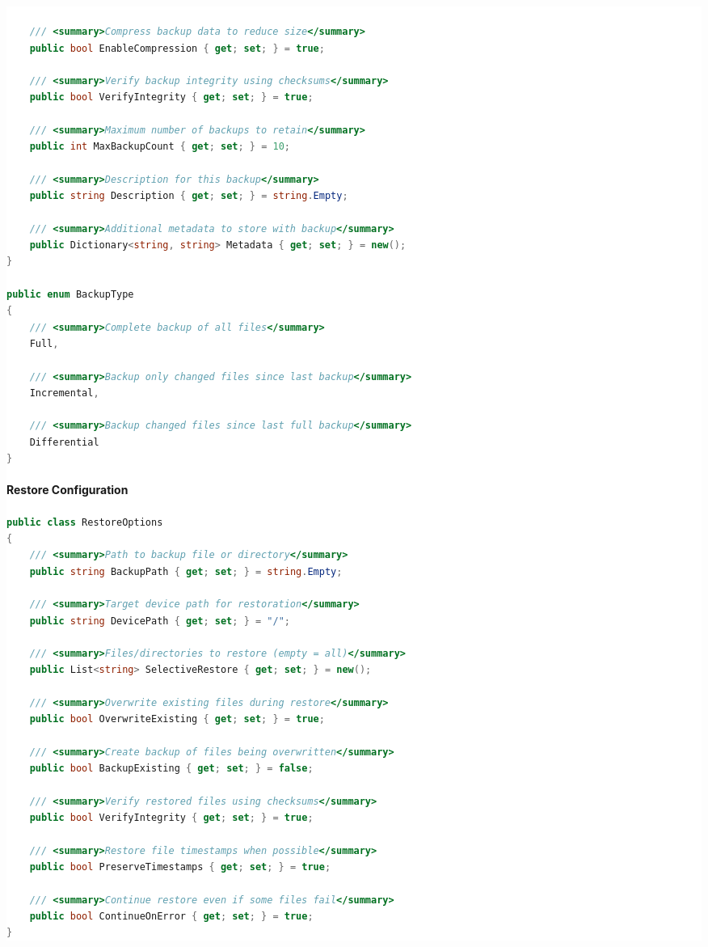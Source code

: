 ```csharp
    
    /// <summary>Compress backup data to reduce size</summary>
    public bool EnableCompression { get; set; } = true;
    
    /// <summary>Verify backup integrity using checksums</summary>
    public bool VerifyIntegrity { get; set; } = true;
    
    /// <summary>Maximum number of backups to retain</summary>
    public int MaxBackupCount { get; set; } = 10;
    
    /// <summary>Description for this backup</summary>
    public string Description { get; set; } = string.Empty;
    
    /// <summary>Additional metadata to store with backup</summary>
    public Dictionary<string, string> Metadata { get; set; } = new();
}

public enum BackupType
{
    /// <summary>Complete backup of all files</summary>
    Full,
    
    /// <summary>Backup only changed files since last backup</summary>
    Incremental,
    
    /// <summary>Backup changed files since last full backup</summary>
    Differential
}
```

#### Restore Configuration
```csharp
public class RestoreOptions
{
    /// <summary>Path to backup file or directory</summary>
    public string BackupPath { get; set; } = string.Empty;
    
    /// <summary>Target device path for restoration</summary>
    public string DevicePath { get; set; } = "/";
    
    /// <summary>Files/directories to restore (empty = all)</summary>
    public List<string> SelectiveRestore { get; set; } = new();
    
    /// <summary>Overwrite existing files during restore</summary>
    public bool OverwriteExisting { get; set; } = true;
    
    /// <summary>Create backup of files being overwritten</summary>
    public bool BackupExisting { get; set; } = false;
    
    /// <summary>Verify restored files using checksums</summary>
    public bool VerifyIntegrity { get; set; } = true;
    
    /// <summary>Restore file timestamps when possible</summary>
    public bool PreserveTimestamps { get; set; } = true;
    
    /// <summary>Continue restore even if some files fail</summary>
    public bool ContinueOnError { get; set; } = true;
}
```

